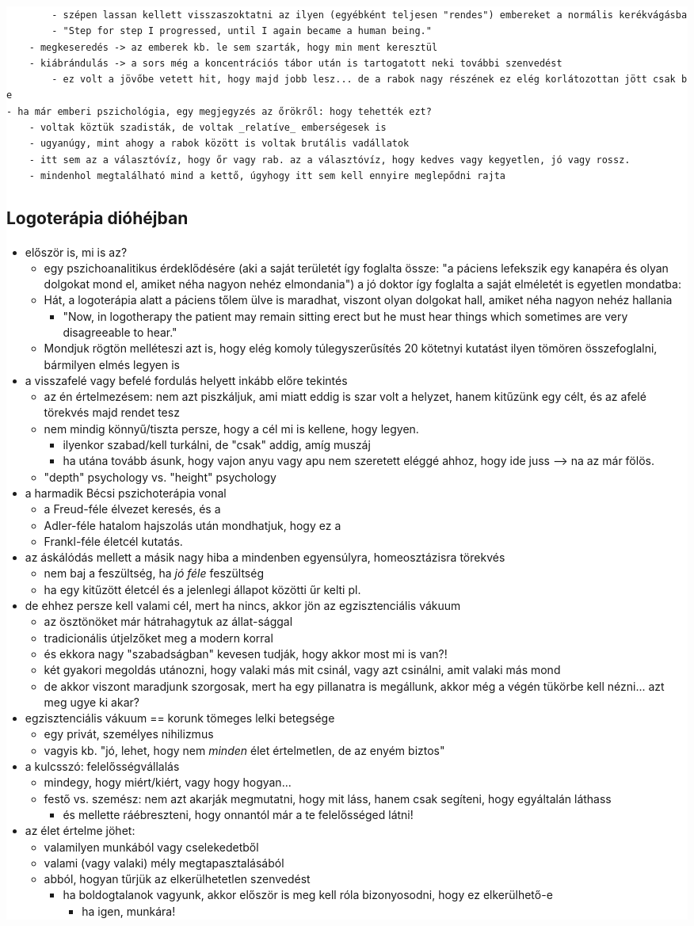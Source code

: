             - szépen lassan kellett visszaszoktatni az ilyen (egyébként teljesen "rendes") embereket a normális kerékvágásba
            - "Step for step I progressed, until I again became a human being."
        - megkeseredés -> az emberek kb. le sem szarták, hogy min ment keresztül
        - kiábrándulás -> a sors még a koncentrációs tábor után is tartogatott neki további szenvedést
            - ez volt a jövőbe vetett hit, hogy majd jobb lesz... de a rabok nagy részének ez elég korlátozottan jött csak be
    - ha már emberi pszichológia, egy megjegyzés az őrökről: hogy tehették ezt?
        - voltak köztük szadisták, de voltak _relatíve_ emberségesek is
        - ugyanúgy, mint ahogy a rabok között is voltak brutális vadállatok
        - itt sem az a választóvíz, hogy őr vagy rab. az a választóvíz, hogy kedves vagy kegyetlen, jó vagy rossz.
        - mindenhol megtalálható mind a kettő, úgyhogy itt sem kell ennyire meglepődni rajta

## Logoterápia dióhéjban

- először is, mi is az?
    - egy pszichoanalitikus érdeklődésére (aki a saját területét így foglalta össze: "a páciens lefekszik egy kanapéra és olyan dolgokat mond el, amiket néha nagyon nehéz elmondania") a jó doktor így foglalta a saját elméletét is egyetlen mondatba:
    - Hát, a logoterápia alatt a páciens tőlem ülve is maradhat, viszont olyan dolgokat hall, amiket néha nagyon nehéz hallania
        - "Now, in logotherapy the patient may remain sitting erect but he must hear things which sometimes are very disagreeable to hear."
    - Mondjuk rögtön melléteszi azt is, hogy elég komoly túlegyszerűsítés 20 kötetnyi kutatást ilyen tömören összefoglalni, bármilyen elmés legyen is
- a visszafelé vagy befelé fordulás helyett inkább előre tekintés
    - az én értelmezésem: nem azt piszkáljuk, ami miatt eddig is szar volt a helyzet, hanem kitűzünk egy célt, és az afelé törekvés majd rendet tesz
    - nem mindig könnyű/tiszta persze, hogy a cél mi is kellene, hogy legyen.
        - ilyenkor szabad/kell turkálni, de "csak" addig, amíg muszáj
        - ha utána tovább ásunk, hogy vajon anyu vagy apu nem szeretett eléggé ahhoz, hogy ide juss --> na az már fölös.
    - "depth" psychology vs. "height" psychology
- a harmadik Bécsi pszichoterápia vonal
    - a Freud-féle élvezet keresés, és a
    - Adler-féle hatalom hajszolás után mondhatjuk, hogy ez a
    - Frankl-féle életcél kutatás.
- az áskálódás mellett a másik nagy hiba a mindenben egyensúlyra, homeosztázisra törekvés
    - nem baj a feszültség, ha _jó féle_ feszültség
    - ha egy kitűzött életcél és a jelenlegi állapot közötti űr kelti pl.
- de ehhez persze kell valami cél, mert ha nincs, akkor jön az egzisztenciális vákuum
    - az ösztönöket már hátrahagytuk az állat-sággal
    - tradicionális útjelzőket meg a modern korral
    - és ekkora nagy "szabadságban" kevesen tudják, hogy akkor most mi is van?!
    - két gyakori megoldás utánozni, hogy valaki más mit csinál, vagy azt csinálni, amit valaki más mond
    - de akkor viszont maradjunk szorgosak, mert ha egy pillanatra is megállunk, akkor még a végén tükörbe kell nézni... azt meg ugye ki akar?
- egzisztenciális vákuum == korunk tömeges lelki betegsége
    - egy privát, személyes nihilizmus
    - vagyis kb. "jó, lehet, hogy nem _minden_ élet értelmetlen, de az enyém biztos"
- a kulcsszó: felelősségvállalás
    - mindegy, hogy miért/kiért, vagy hogy hogyan...
    - festő vs. szemész: nem azt akarják megmutatni, hogy mit láss, hanem csak segíteni, hogy egyáltalán láthass
        - és mellette ráébreszteni, hogy onnantól már a te felelősséged látni!
- az élet értelme jöhet:
    - valamilyen munkából vagy cselekedetből
    - valami (vagy valaki) mély megtapasztalásából
    - abból, hogyan tűrjük az elkerülhetetlen szenvedést
        - ha boldogtalanok vagyunk, akkor először is meg kell róla bizonyosodni, hogy ez elkerülhető-e
            - ha igen, munkára!